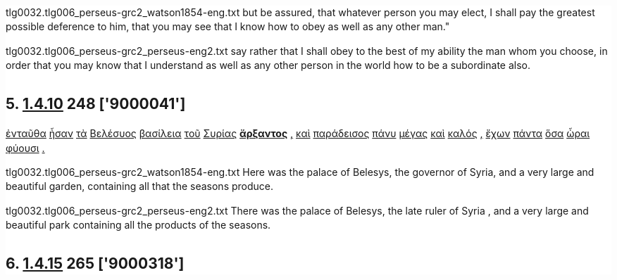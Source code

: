 
tlg0032.tlg006_perseus-grc2_watson1854-eng.txt but be assured, that whatever person you may elect, I shall pay the greatest possible deference to him, that you may see that I know how to obey as well as any other man." 

tlg0032.tlg006_perseus-grc2_perseus-eng2.txt say rather that I shall obey to the best of my ability the man whom you choose, in order that you may know that I understand as well as any other person in the world how to be a subordinate also. 

## 5. [1.4.10](https://beyond-translation.perseus.org/reader/urn:cts:greekLit:tlg0032.tlg006.perseus-grc2:1.4.10?mode=syntax-trees) 248 ['9000041']
[ἐνταῦθα](https://atlas-test.fly.dev/morphology/lemmas/?lang=grc&q=ἐνταῦθα "ἐνταῦθα d-------- here, there; at that juncture") [ἦσαν](https://atlas-test.fly.dev/morphology/lemmas/?lang=grc&q=εἰμί "εἰμί v3piia--- to be") [τὰ](https://atlas-test.fly.dev/morphology/lemmas/?lang=grc&q=ὁ "ὁ l-p---na- the") [Βελέσυος](https://atlas-test.fly.dev/morphology/lemmas/?lang=grc&q=Βέλεσυς "Βέλεσυς n-s---mg- NoDef") [βασίλεια](https://atlas-test.fly.dev/morphology/lemmas/?lang=grc&q=βασίλειον "βασίλειον n-p---na- a kingly dwelling, palace") [τοῦ](https://atlas-test.fly.dev/morphology/lemmas/?lang=grc&q=ὁ "ὁ l-s---mg- the") [Συρίας](https://atlas-test.fly.dev/morphology/lemmas/?lang=grc&q=Συρία "Συρία n-s---fg- Syria") **[ἄρξαντος](https://atlas-test.fly.dev/morphology/lemmas/?lang=grc&q=ἄρχω "ἄρχω v-sapamg- (to be first) to rule, to begin")** [,](https://atlas-test.fly.dev/morphology/lemmas/?lang=grc&q=, ", u-------- NoDef") [καὶ](https://atlas-test.fly.dev/morphology/lemmas/?lang=grc&q=καί "καί b-------- and, also") [παράδεισος](https://atlas-test.fly.dev/morphology/lemmas/?lang=grc&q=παράδεισος "παράδεισος n-s---mn- a park") [πάνυ](https://atlas-test.fly.dev/morphology/lemmas/?lang=grc&q=πάνυ "πάνυ d-------- altogether, entirely") [μέγας](https://atlas-test.fly.dev/morphology/lemmas/?lang=grc&q=μέγας "μέγας a-s---mn- big, great") [καὶ](https://atlas-test.fly.dev/morphology/lemmas/?lang=grc&q=καί "καί b-------- and, also") [καλός](https://atlas-test.fly.dev/morphology/lemmas/?lang=grc&q=καλός "καλός a-s---mn- beautiful") [,](https://atlas-test.fly.dev/morphology/lemmas/?lang=grc&q=, ", u-------- NoDef") [ἔχων](https://atlas-test.fly.dev/morphology/lemmas/?lang=grc&q=ἔχω "ἔχω v-sppamn- have, hold; be able; (+ adv.) be; (mid.) cling to, be next to (+ gen.)") [πάντα](https://atlas-test.fly.dev/morphology/lemmas/?lang=grc&q=πᾶς "πᾶς a-p---na- all, the whole") [ὅσα](https://atlas-test.fly.dev/morphology/lemmas/?lang=grc&q=ὅσος "ὅσος p-p---na- as much/many as") [ὧραι](https://atlas-test.fly.dev/morphology/lemmas/?lang=grc&q=ὥρα "ὥρα n-p---fn- [sacrificial victim]") [φύουσι](https://atlas-test.fly.dev/morphology/lemmas/?lang=grc&q=φύω "φύω v3ppia--- to bring forth, produce, put forth") [.](https://atlas-test.fly.dev/morphology/lemmas/?lang=grc&q=. ". u-------- NoDef") 


tlg0032.tlg006_perseus-grc2_watson1854-eng.txt Here was the palace of Belesys, the governor of Syria, and a very large and beautiful garden, containing all that the seasons produce. 

tlg0032.tlg006_perseus-grc2_perseus-eng2.txt There was the palace of Belesys, the late ruler of  Syria , and a very large and beautiful park containing all the products of the seasons. 

## 6. [1.4.15](https://beyond-translation.perseus.org/reader/urn:cts:greekLit:tlg0032.tlg006.perseus-grc2:1.4.15?mode=syntax-trees) 265 ['9000318']